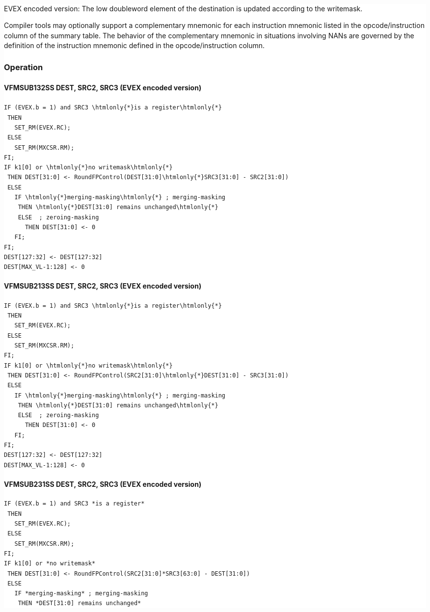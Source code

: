 

EVEX encoded version: The low doubleword element of the destination is updated according to the writemask.

Compiler tools may optionally support a complementary mnemonic for each instruction mnemonic listed in the opcode/instruction column of the summary table. The behavior of the complementary mnemonic in situations involving NANs are governed by the definition of the instruction mnemonic defined in the opcode/instruction column.


### Operation
#### VFMSUB132SS DEST, SRC2, SRC3 (EVEX encoded version)
```info-verb
IF (EVEX.b = 1) and SRC3 \htmlonly{*}is a register\htmlonly{*}
 THEN
   SET_RM(EVEX.RC);
 ELSE 
   SET_RM(MXCSR.RM);
FI;
IF k1[0] or \htmlonly{*}no writemask\htmlonly{*}
 THEN DEST[31:0] <-  RoundFPControl(DEST[31:0]\htmlonly{*}SRC3[31:0] - SRC2[31:0])
 ELSE 
   IF \htmlonly{*}merging-masking\htmlonly{*} ; merging-masking
    THEN \htmlonly{*}DEST[31:0] remains unchanged\htmlonly{*}
    ELSE  ; zeroing-masking
      THEN DEST[31:0]  <- 0
   FI;
FI;
DEST[127:32]  <- DEST[127:32]
DEST[MAX_VL-1:128]  <- 0
```
#### VFMSUB213SS DEST, SRC2, SRC3 (EVEX encoded version)
```info-verb
IF (EVEX.b = 1) and SRC3 \htmlonly{*}is a register\htmlonly{*}
 THEN
   SET_RM(EVEX.RC);
 ELSE 
   SET_RM(MXCSR.RM);
FI;
IF k1[0] or \htmlonly{*}no writemask\htmlonly{*}
 THEN DEST[31:0]  <- RoundFPControl(SRC2[31:0]\htmlonly{*}DEST[31:0] - SRC3[31:0])
 ELSE 
   IF \htmlonly{*}merging-masking\htmlonly{*} ; merging-masking
    THEN \htmlonly{*}DEST[31:0] remains unchanged\htmlonly{*}
    ELSE  ; zeroing-masking
      THEN DEST[31:0] <-  0
   FI;
FI;
DEST[127:32]  <- DEST[127:32]
DEST[MAX_VL-1:128]  <- 0
```
#### VFMSUB231SS DEST, SRC2, SRC3 (EVEX encoded version)
```info-verb
IF (EVEX.b = 1) and SRC3 *is a register*
 THEN
   SET_RM(EVEX.RC);
 ELSE 
   SET_RM(MXCSR.RM);
FI;
IF k1[0] or *no writemask*
 THEN DEST[31:0] <-  RoundFPControl(SRC2[31:0]*SRC3[63:0] - DEST[31:0])
 ELSE 
   IF *merging-masking* ; merging-masking
    THEN *DEST[31:0] remains unchanged*
```